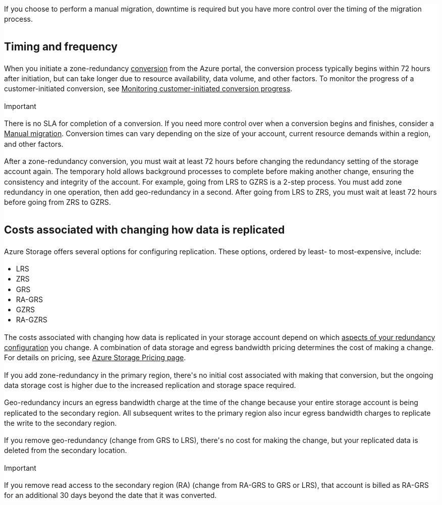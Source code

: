 If you choose to perform a manual migration, downtime is required but you have more control over the timing of the migration process.

## Timing and frequency

When you initiate a zone-redundancy [conversion](#customer-initiated-conversion) from the Azure portal, the conversion process typically begins within 72 hours after initiation, but can take longer due to resource availability, data volume, and other factors. To monitor the progress of a customer-initiated conversion, see [Monitoring customer-initiated conversion progress](#monitoring-customer-initiated-conversion-progress).

> [!IMPORTANT]
> There is no SLA for completion of a conversion. If you need more control over when a conversion begins and finishes, consider a [Manual migration](#manual-migration). Conversion times can vary depending on the size of your account, current resource demands within a region, and other factors.

After a zone-redundancy conversion, you must wait at least 72 hours before changing the redundancy setting of the storage account again. The temporary hold allows background processes to complete before making another change, ensuring the consistency and integrity of the account. For example, going from LRS to GZRS is a 2-step process. You must add zone redundancy in one operation, then add geo-redundancy in a second. After going from LRS to ZRS, you must wait at least 72 hours before going from ZRS to GZRS.

## Costs associated with changing how data is replicated

Azure Storage offers several options for configuring replication. These options, ordered by least- to most-expensive, include:

- LRS
- ZRS
- GRS 
- RA-GRS
- GZRS
- RA-GZRS

The costs associated with changing how data is replicated in your storage account depend on which [aspects of your redundancy configuration](#options-for-changing-the-replication-type) you change. A combination of data storage and egress bandwidth pricing determines the cost of making a change. For details on pricing, see [Azure Storage Pricing page](https://azure.microsoft.com/pricing/details/storage/blobs/).

If you add zone-redundancy in the primary region, there's no initial cost associated with making that conversion, but the ongoing data storage cost is higher due to the increased replication and storage space required.

Geo-redundancy incurs an egress bandwidth charge at the time of the change because your entire storage account is being replicated to the secondary region. All subsequent writes to the primary region also incur egress bandwidth charges to replicate the write to the secondary region.

If you remove geo-redundancy (change from GRS to LRS), there's no cost for making the change, but your replicated data is deleted from the secondary location.

> [!IMPORTANT]
> If you remove read access to the secondary region (RA) (change from RA-GRS to GRS or LRS), that account is billed as RA-GRS for an additional 30 days beyond the date that it was converted.
